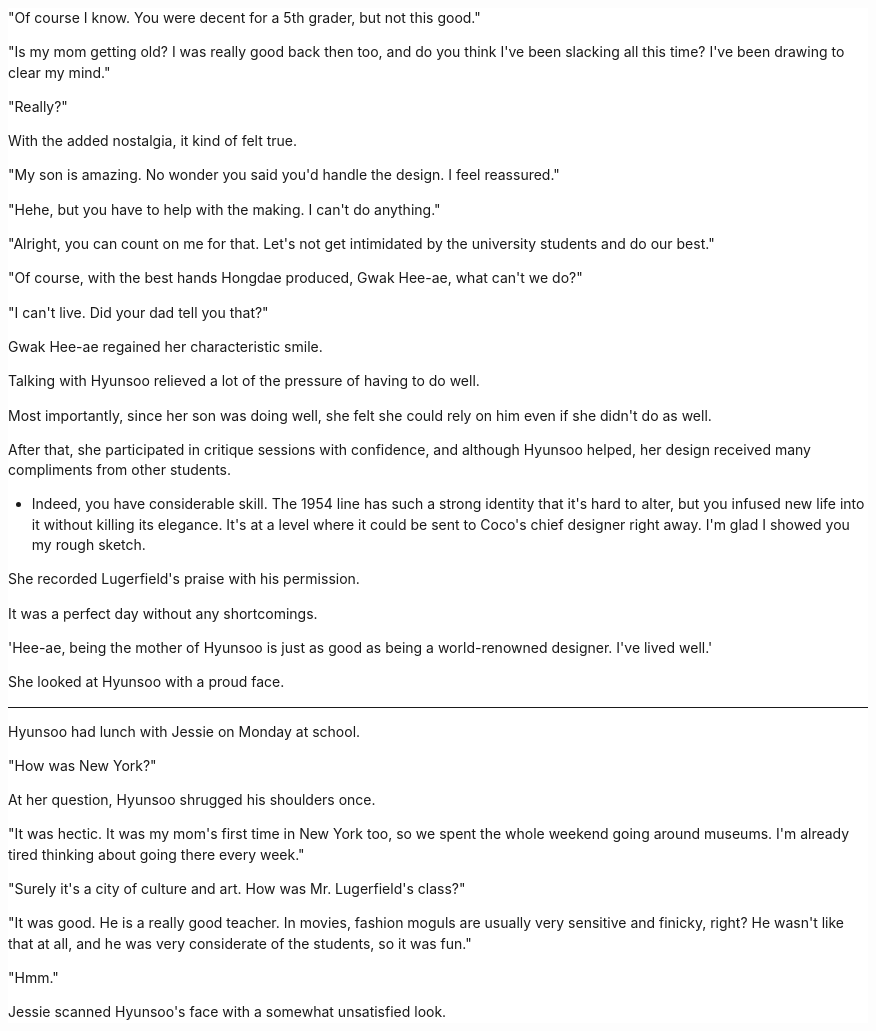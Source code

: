 "Of course I know. You were decent for a 5th grader, but not this good."

"Is my mom getting old? I was really good back then too, and do you think I've been slacking all this time? I've been drawing to clear my mind."

"Really?"

With the added nostalgia, it kind of felt true.

"My son is amazing. No wonder you said you'd handle the design. I feel reassured."

"Hehe, but you have to help with the making. I can't do anything."

"Alright, you can count on me for that. Let's not get intimidated by the university students and do our best."

"Of course, with the best hands Hongdae produced, Gwak Hee-ae, what can't we do?"

"I can't live. Did your dad tell you that?"

Gwak Hee-ae regained her characteristic smile.

Talking with Hyunsoo relieved a lot of the pressure of having to do well.

Most importantly, since her son was doing well, she felt she could rely on him even if she didn't do as well.

After that, she participated in critique sessions with confidence, and although Hyunsoo helped, her design received many compliments from other students.

- Indeed, you have considerable skill. The 1954 line has such a strong identity that it's hard to alter, but you infused new life into it without killing its elegance. It's at a level where it could be sent to Coco's chief designer right away. I'm glad I showed you my rough sketch.

She recorded Lugerfield's praise with his permission.

It was a perfect day without any shortcomings.

'Hee-ae, being the mother of Hyunsoo is just as good as being a world-renowned designer. I've lived well.'

She looked at Hyunsoo with a proud face.

* * *

Hyunsoo had lunch with Jessie on Monday at school.

"How was New York?"

At her question, Hyunsoo shrugged his shoulders once.

"It was hectic. It was my mom's first time in New York too, so we spent the whole weekend going around museums. I'm already tired thinking about going there every week."

"Surely it's a city of culture and art. How was Mr. Lugerfield's class?"

"It was good. He is a really good teacher. In movies, fashion moguls are usually very sensitive and finicky, right? He wasn't like that at all, and he was very considerate of the students, so it was fun."

"Hmm."

Jessie scanned Hyunsoo's face with a somewhat unsatisfied look.
